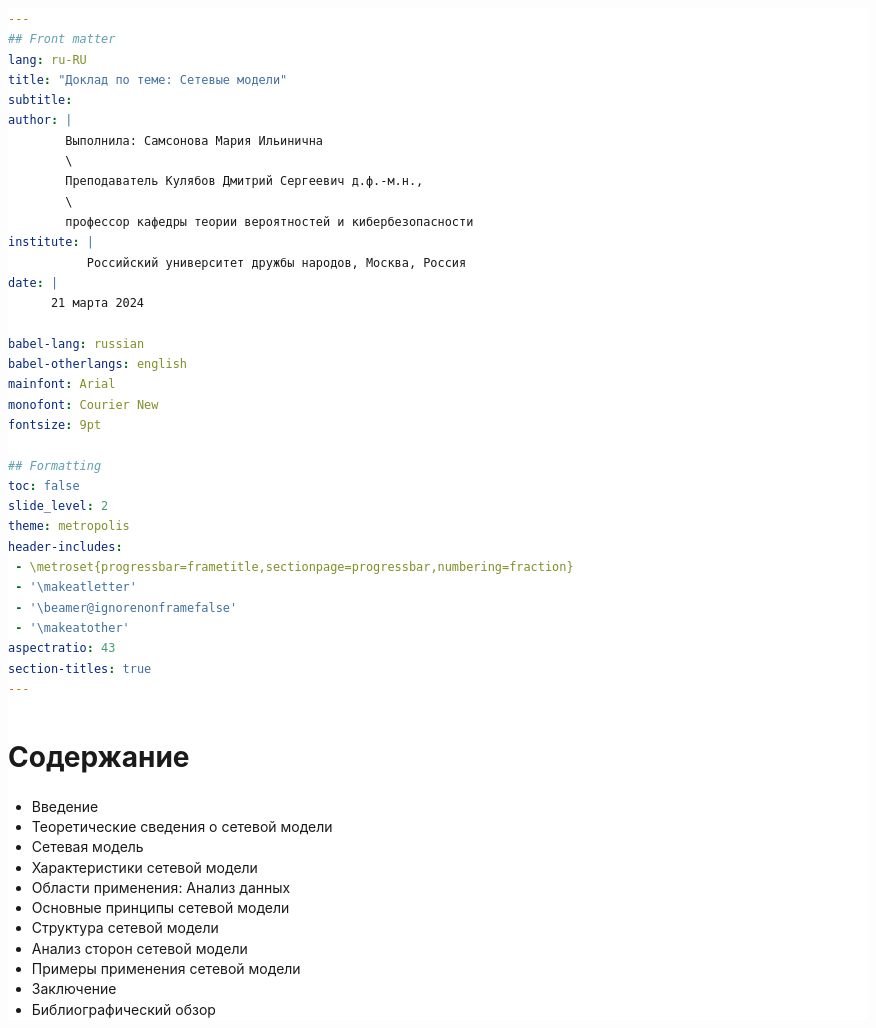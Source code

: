 ```yaml
---
## Front matter
lang: ru-RU
title: "Доклад по теме: Сетевые модели" 
subtitle: 
author: |
        Выполнила: Самсонова Мария Ильинична
        \
        Преподаватель Кулябов Дмитрий Сергеевич д.ф.-м.н.,
        \ 
        профессор кафедры теории вероятностей и кибербезопасности 
institute: |
           Российский университет дружбы народов, Москва, Россия
date: |
      21 марта 2024

babel-lang: russian
babel-otherlangs: english
mainfont: Arial
monofont: Courier New
fontsize: 9pt

## Formatting
toc: false
slide_level: 2
theme: metropolis
header-includes: 
 - \metroset{progressbar=frametitle,sectionpage=progressbar,numbering=fraction}
 - '\makeatletter'
 - '\beamer@ignorenonframefalse'
 - '\makeatother'
aspectratio: 43
section-titles: true
---
```


# Содержание

- Введение
- Теоретические сведения о сетевой модели
- Сетевая модель 
- Характеристики сетевой модели
- Области применения: Анализ данных
- Основные принципы сетевой модели
- Структура сетевой модели
- Анализ сторон сетевой модели
- Примеры применения сетевой модели
- Заключение
- Библиографический обзор
